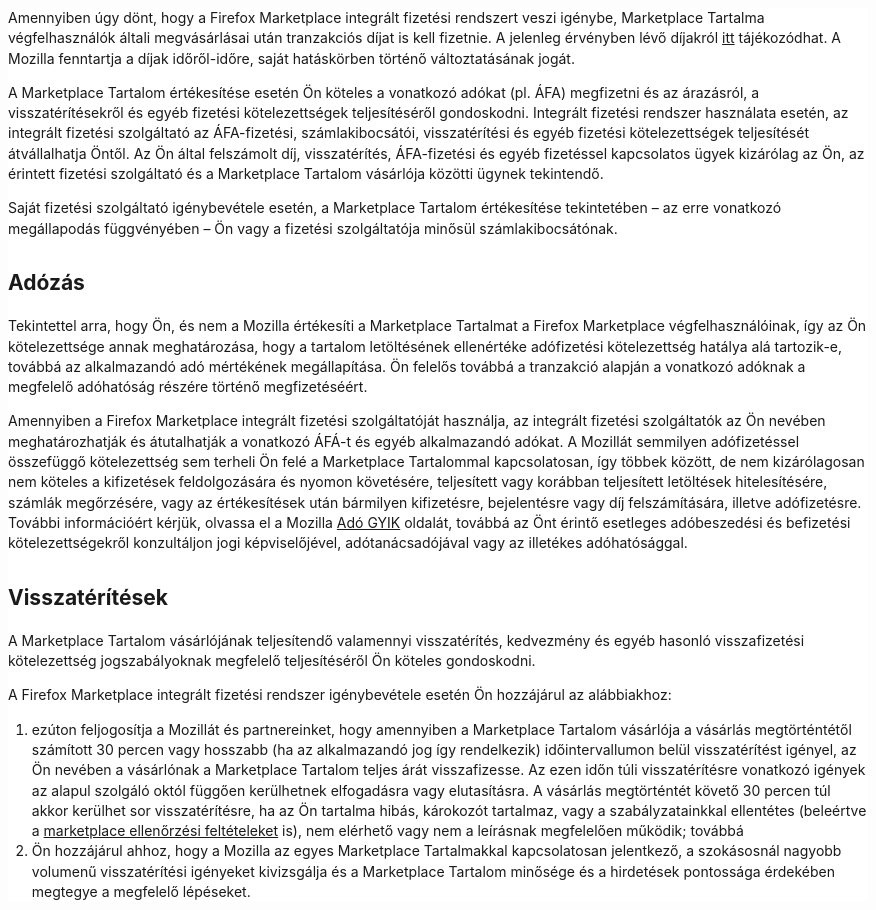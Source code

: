 Amennyiben úgy dönt, hogy a Firefox Marketplace integrált fizetési rendszert veszi igénybe, Marketplace Tartalma végfelhasználók általi megvásárlásai után tranzakciós díjat is kell fizetnie. A jelenleg érvényben lévő díjakról [itt](https://developer.mozilla.org/en-US/docs/Apps/Marketplace_Payments) tájékozódhat. A Mozilla fenntartja a díjak időről-időre, saját hatáskörben történő változtatásának jogát.

A Marketplace Tartalom értékesítése esetén Ön köteles a vonatkozó adókat (pl. ÁFA) megfizetni és az árazásról, a visszatérítésekről és egyéb fizetési kötelezettségek teljesítéséről gondoskodni. Integrált fizetési rendszer használata esetén, az integrált fizetési szolgáltató az ÁFA-fizetési, számlakibocsátói, visszatérítési és egyéb fizetési kötelezettségek teljesítését átvállalhatja Öntől. Az Ön által felszámolt díj, visszatérítés, ÁFA-fizetési és egyéb fizetéssel kapcsolatos ügyek kizárólag az Ön, az érintett fizetési szolgáltató és a Marketplace Tartalom vásárlója közötti ügynek tekintendő.

Saját fizetési szolgáltató igénybevétele esetén, a Marketplace Tartalom értékesítése tekintetében – az erre vonatkozó megállapodás függvényében – Ön vagy a fizetési szolgáltatója minősül számlakibocsátónak.

## Adózás

Tekintettel arra, hogy Ön, és nem a Mozilla értékesíti a Marketplace Tartalmat a Firefox Marketplace végfelhasználóinak, így az Ön kötelezettsége annak meghatározása, hogy a tartalom letöltésének ellenértéke adófizetési kötelezettség hatálya alá tartozik-e, továbbá az alkalmazandó adó mértékének megállapítása. Ön felelős továbbá a tranzakció alapján a vonatkozó adóknak a megfelelő adóhatóság részére történő megfizetéséért.

Amennyiben a Firefox Marketplace integrált fizetési szolgáltatóját használja, az integrált fizetési szolgáltatók az Ön nevében meghatározhatják és átutalhatják a vonatkozó ÁFÁ-t és egyéb alkalmazandó adókat. A Mozillát semmilyen adófizetéssel összefüggő kötelezettség sem terheli Ön felé a Marketplace Tartalommal kapcsolatosan, így többek között, de nem kizárólagosan nem köteles a kifizetések feldolgozására és nyomon követésére, teljesített vagy korábban teljesített letöltések hitelesítésére, számlák megőrzésére, vagy az értékesítések után bármilyen kifizetésre, bejelentésre vagy díj felszámítására, illetve adófizetésre. További információért kérjük, olvassa el a Mozilla [Adó GYIK](https://developer.mozilla.org/en-US/docs/Apps/Marketplace_Payments/Tax_FAQ) oldalát, továbbá az Önt érintő esetleges adóbeszedési és befizetési kötelezettségekről konzultáljon jogi képviselőjével, adótanácsadójával vagy az illetékes adóhatósággal.

## Visszatérítések

A Marketplace Tartalom vásárlójának teljesítendő valamennyi visszatérítés, kedvezmény és egyéb hasonló visszafizetési kötelezettség jogszabályoknak megfelelő teljesítéséről Ön köteles gondoskodni.

A Firefox Marketplace integrált fizetési rendszer igénybevétele esetén Ön hozzájárul az alábbiakhoz:

1. ezúton feljogosítja a Mozillát és partnereinket, hogy amennyiben a Marketplace Tartalom vásárlója a vásárlás megtörténtétől számított 30 percen vagy hosszabb (ha az alkalmazandó jog így rendelkezik) időintervallumon belül visszatérítést igényel, az Ön nevében a vásárlónak a Marketplace Tartalom teljes árát visszafizesse. Az ezen időn túli visszatérítésre vonatkozó igények az alapul szolgáló októl függően kerülhetnek elfogadásra vagy elutasításra. A vásárlás megtörténtét követő 30 percen túl akkor kerülhet sor visszatérítésre, ha az Ön tartalma hibás, károkozót tartalmaz, vagy a szabályzatainkkal ellentétes (beleértve a [marketplace ellenőrzési feltételeket](https://developer.mozilla.org/en-US/docs/Apps/Marketplace_review_criteria) is), nem elérhető vagy nem a leírásnak megfelelően működik; továbbá
2. Ön hozzájárul ahhoz, hogy a Mozilla az egyes Marketplace Tartalmakkal kapcsolatosan jelentkező, a szokásosnál nagyobb volumenű visszatérítési igényeket kivizsgálja és a Marketplace Tartalom minősége és a hirdetések pontossága érdekében megtegye a megfelelő lépéseket.

